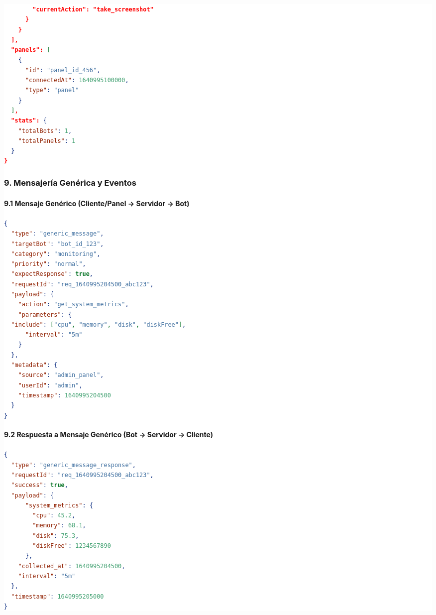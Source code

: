 ```json
        "currentAction": "take_screenshot"
      }
    }
  ],
  "panels": [
    {
      "id": "panel_id_456",
      "connectedAt": 1640995100000,
      "type": "panel"
    }
  ],
  "stats": {
    "totalBots": 1,
    "totalPanels": 1
  }
}
```

### 9. Mensajería Genérica y Eventos

#### 9.1 Mensaje Genérico (Cliente/Panel → Servidor → Bot)
```json
{
  "type": "generic_message",
  "targetBot": "bot_id_123",
  "category": "monitoring",
  "priority": "normal",
  "expectResponse": true,
  "requestId": "req_1640995204500_abc123",
  "payload": {
    "action": "get_system_metrics",
    "parameters": {
  "include": ["cpu", "memory", "disk", "diskFree"],
      "interval": "5m"
    }
  },
  "metadata": {
    "source": "admin_panel",
    "userId": "admin",
    "timestamp": 1640995204500
  }
}
```

#### 9.2 Respuesta a Mensaje Genérico (Bot → Servidor → Cliente)
```json
{
  "type": "generic_message_response",
  "requestId": "req_1640995204500_abc123",
  "success": true,
  "payload": {
      "system_metrics": {
        "cpu": 45.2,
        "memory": 68.1,
        "disk": 75.3,
        "diskFree": 1234567890
      },
    "collected_at": 1640995204500,
    "interval": "5m"
  },
  "timestamp": 1640995205000
}
```